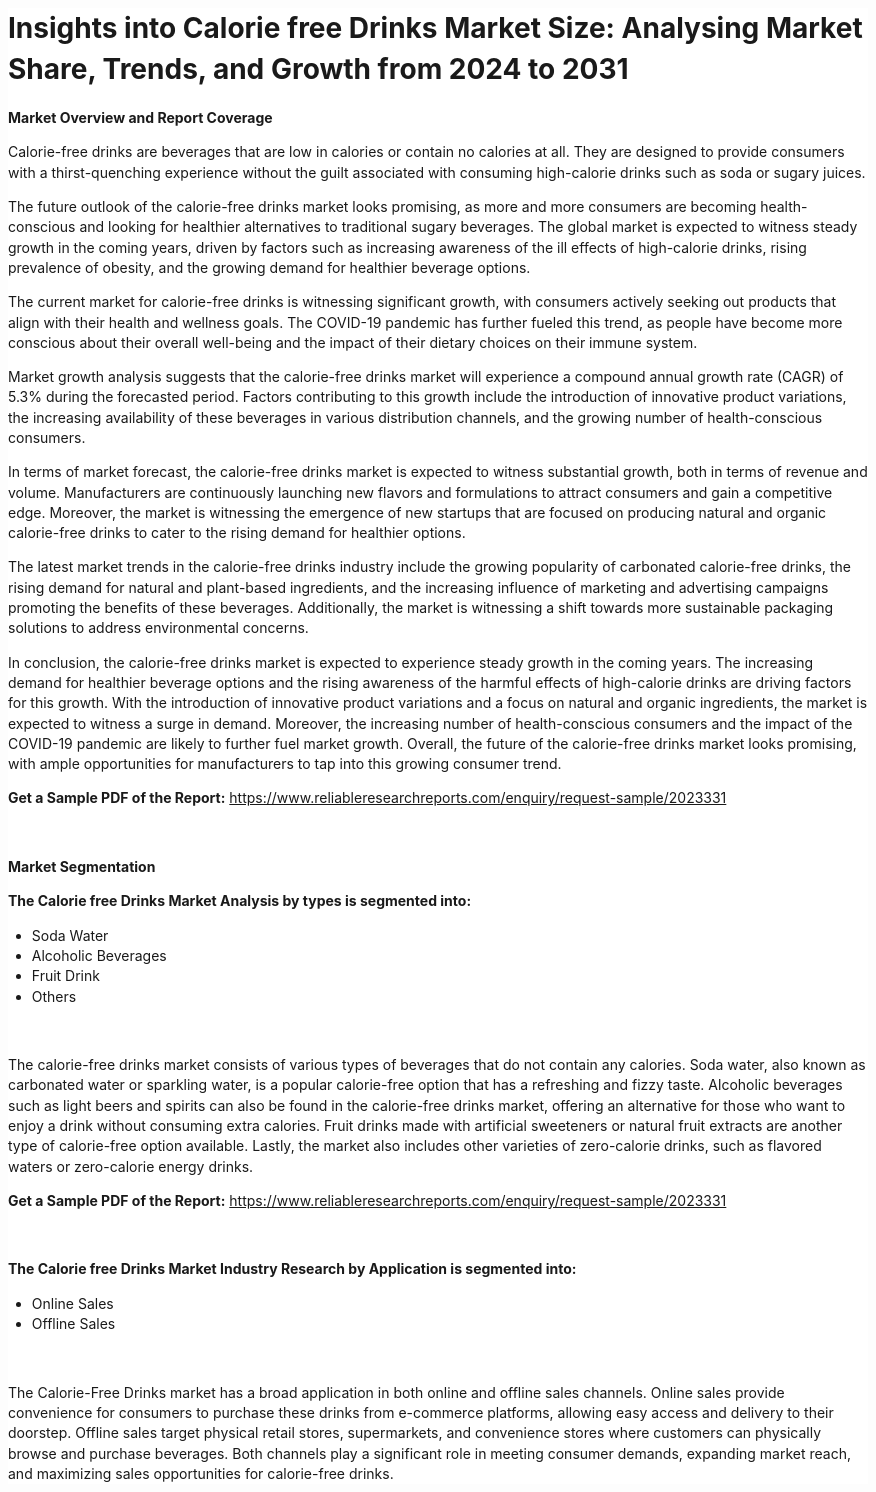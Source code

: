 <p><h1>Insights into Calorie free Drinks Market Size: Analysing Market Share, Trends, and Growth from 2024 to 2031</h1></p><p><strong>Market Overview and Report Coverage</strong></p>
<p><p>Calorie-free drinks are beverages that are low in calories or contain no calories at all. They are designed to provide consumers with a thirst-quenching experience without the guilt associated with consuming high-calorie drinks such as soda or sugary juices.</p><p>The future outlook of the calorie-free drinks market looks promising, as more and more consumers are becoming health-conscious and looking for healthier alternatives to traditional sugary beverages. The global market is expected to witness steady growth in the coming years, driven by factors such as increasing awareness of the ill effects of high-calorie drinks, rising prevalence of obesity, and the growing demand for healthier beverage options.</p><p>The current market for calorie-free drinks is witnessing significant growth, with consumers actively seeking out products that align with their health and wellness goals. The COVID-19 pandemic has further fueled this trend, as people have become more conscious about their overall well-being and the impact of their dietary choices on their immune system.</p><p>Market growth analysis suggests that the calorie-free drinks market will experience a compound annual growth rate (CAGR) of 5.3% during the forecasted period. Factors contributing to this growth include the introduction of innovative product variations, the increasing availability of these beverages in various distribution channels, and the growing number of health-conscious consumers.</p><p>In terms of market forecast, the calorie-free drinks market is expected to witness substantial growth, both in terms of revenue and volume. Manufacturers are continuously launching new flavors and formulations to attract consumers and gain a competitive edge. Moreover, the market is witnessing the emergence of new startups that are focused on producing natural and organic calorie-free drinks to cater to the rising demand for healthier options.</p><p>The latest market trends in the calorie-free drinks industry include the growing popularity of carbonated calorie-free drinks, the rising demand for natural and plant-based ingredients, and the increasing influence of marketing and advertising campaigns promoting the benefits of these beverages. Additionally, the market is witnessing a shift towards more sustainable packaging solutions to address environmental concerns.</p><p>In conclusion, the calorie-free drinks market is expected to experience steady growth in the coming years. The increasing demand for healthier beverage options and the rising awareness of the harmful effects of high-calorie drinks are driving factors for this growth. With the introduction of innovative product variations and a focus on natural and organic ingredients, the market is expected to witness a surge in demand. Moreover, the increasing number of health-conscious consumers and the impact of the COVID-19 pandemic are likely to further fuel market growth. Overall, the future of the calorie-free drinks market looks promising, with ample opportunities for manufacturers to tap into this growing consumer trend. </p></p>
<p><strong>Get a Sample PDF of the Report:</strong> <a href="https://www.reliableresearchreports.com/enquiry/request-sample/2023331">https://www.reliableresearchreports.com/enquiry/request-sample/2023331</a></p>
<p>&nbsp;</p>
<p><strong>Market Segmentation</strong></p>
<p><strong>The Calorie free Drinks Market Analysis by types is segmented into:</strong></p>
<p><ul><li>Soda Water</li><li>Alcoholic Beverages</li><li>Fruit Drink</li><li>Others</li></ul></p>
<p>&nbsp;</p>
<p><p>The calorie-free drinks market consists of various types of beverages that do not contain any calories. Soda water, also known as carbonated water or sparkling water, is a popular calorie-free option that has a refreshing and fizzy taste. Alcoholic beverages such as light beers and spirits can also be found in the calorie-free drinks market, offering an alternative for those who want to enjoy a drink without consuming extra calories. Fruit drinks made with artificial sweeteners or natural fruit extracts are another type of calorie-free option available. Lastly, the market also includes other varieties of zero-calorie drinks, such as flavored waters or zero-calorie energy drinks.</p></p>
<p><strong>Get a Sample PDF of the Report:</strong>&nbsp;<a href="https://www.reliableresearchreports.com/enquiry/request-sample/2023331">https://www.reliableresearchreports.com/enquiry/request-sample/2023331</a></p>
<p>&nbsp;</p>
<p><strong>The Calorie free Drinks Market Industry Research by Application is segmented into:</strong></p>
<p><ul><li>Online Sales</li><li>Offline Sales</li></ul></p>
<p>&nbsp;</p>
<p><p>The Calorie-Free Drinks market has a broad application in both online and offline sales channels. Online sales provide convenience for consumers to purchase these drinks from e-commerce platforms, allowing easy access and delivery to their doorstep. Offline sales target physical retail stores, supermarkets, and convenience stores where customers can physically browse and purchase beverages. Both channels play a significant role in meeting consumer demands, expanding market reach, and maximizing sales opportunities for calorie-free drinks.</p></p>